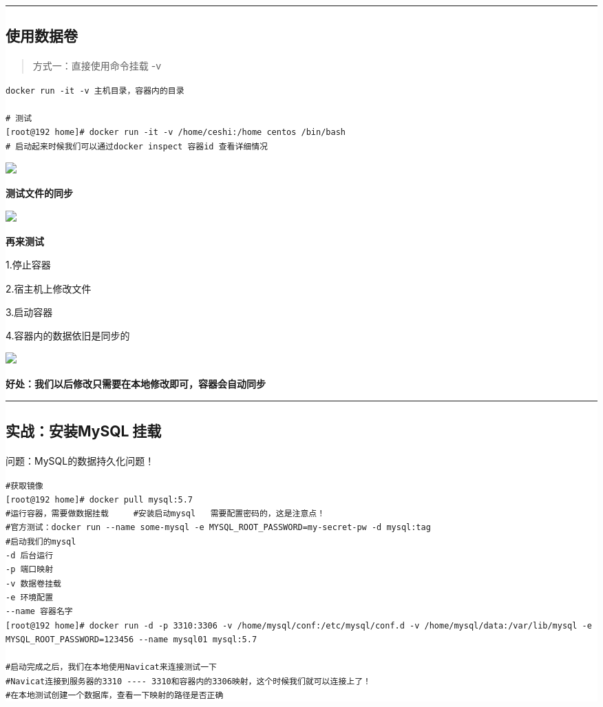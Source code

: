 ------



## 使用数据卷

> 方式一：直接使用命令挂载  -v

```shell
docker run -it -v 主机目录，容器内的目录

# 测试
[root@192 home]# docker run -it -v /home/ceshi:/home centos /bin/bash
# 启动起来时候我们可以通过docker inspect 容器id 查看详细情况
```

![](C:\Users\Administrator\AppData\Roaming\Typora\typora-user-images\1590982733717.png)

**测试文件的同步**

![](C:\Users\Administrator\AppData\Roaming\Typora\typora-user-images\1590983255862.png)

**再来测试**

1.停止容器

2.宿主机上修改文件

3.启动容器

4.容器内的数据依旧是同步的

![](C:\Users\Administrator\AppData\Roaming\Typora\typora-user-images\1590984238383.png)

**好处：我们以后修改只需要在本地修改即可，容器会自动同步**

------



## 实战：安装MySQL 挂载

问题：MySQL的数据持久化问题！

```shell
#获取镜像
[root@192 home]# docker pull mysql:5.7
#运行容器，需要做数据挂载     #安装启动mysql   需要配置密码的，这是注意点！
#官方测试：docker run --name some-mysql -e MYSQL_ROOT_PASSWORD=my-secret-pw -d mysql:tag
#启动我们的mysql
-d 后台运行
-p 端口映射
-v 数据卷挂载
-e 环境配置
--name 容器名字
[root@192 home]# docker run -d -p 3310:3306 -v /home/mysql/conf:/etc/mysql/conf.d -v /home/mysql/data:/var/lib/mysql -e MYSQL_ROOT_PASSWORD=123456 --name mysql01 mysql:5.7

#启动完成之后，我们在本地使用Navicat来连接测试一下
#Navicat连接到服务器的3310 ---- 3310和容器内的3306映射，这个时候我们就可以连接上了！
#在本地测试创建一个数据库，查看一下映射的路径是否正确
```
